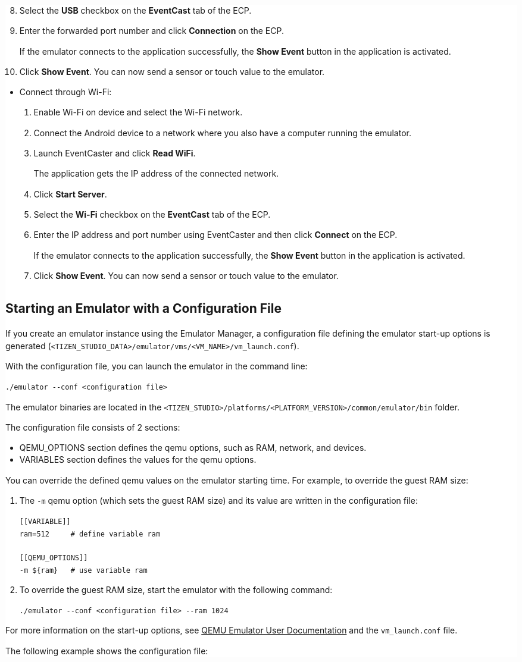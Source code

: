   8. Select the **USB** checkbox on the **EventCast** tab of the ECP.

  9. Enter the forwarded port number and click **Connection** on the ECP.

     If the emulator connects to the application successfully, the **Show Event** button in the application is activated.

  10. Click **Show Event**. You can now send a sensor or touch value to the emulator.

- Connect through Wi-Fi:

  1. Enable Wi-Fi on device and select the Wi-Fi network.

  2. Connect the Android device to a network where you also have a computer running the emulator.

  3. Launch EventCaster and click **Read WiFi**.

     The application gets the IP address of the connected network.

  4. Click **Start Server**.

  5. Select the **Wi-Fi** checkbox on the **EventCast** tab of the ECP.

  6. Enter the IP address and port number using EventCaster and then click **Connect** on the ECP.

     If the emulator connects to the application successfully, the **Show Event** button in the application is activated.

  7. Click **Show Event**. You can now send a sensor or touch value to the emulator.

<a name="startup"></a>
## Starting an Emulator with a Configuration File

If you create an emulator instance using the Emulator Manager, a configuration file defining the emulator start-up options is generated (`<TIZEN_STUDIO_DATA>/emulator/vms/<VM_NAME>/vm_launch.conf`).

With the configuration file, you can launch the emulator in the command line:

```
./emulator --conf <configuration file>
```

The emulator binaries are located in the `<TIZEN_STUDIO>/platforms/<PLATFORM_VERSION>/common/emulator/bin` folder.

The configuration file consists of 2 sections:

- QEMU_OPTIONS section defines the qemu options, such as RAM, network, and devices.
- VARIABLES section defines the values for the qemu options.

You can override the defined qemu values on the emulator starting time. For example, to override the guest RAM size:

1. The `-m` qemu option (which sets the guest RAM size) and its value are written in the configuration file:
   ```
   [[VARIABLE]]
   ram=512     # define variable ram

   [[QEMU_OPTIONS]]
   -m ${ram}   # use variable ram
    ```
2. To override the guest RAM size, start the emulator with the following command:

   ```
   ./emulator --conf <configuration file> --ram 1024
   ```

For more information on the start-up options, see [QEMU Emulator User Documentation](https://qemu.weilnetz.de/doc/qemu-doc.html#sec_005finvocation) and the `vm_launch.conf` file.

The following example shows the configuration file:

```